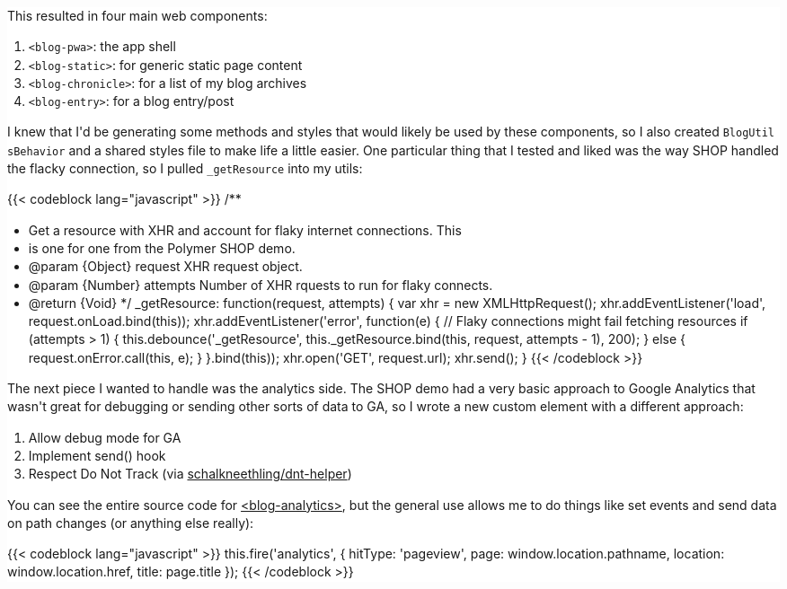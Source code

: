 This resulted in four main web components:

1. `<blog-pwa>`: the app shell
2. `<blog-static>`: for generic static page content
3. `<blog-chronicle>`: for a list of my blog archives
4. `<blog-entry>`: for a blog entry/post

I knew that I'd be generating some methods and styles that would likely be used by these components, so I also created `BlogUtilsBehavior` and a shared styles file to make life a little easier. One particular thing that I tested and liked was the way SHOP handled the flacky connection, so I pulled `_getResource` into my utils:

{{< codeblock lang="javascript" >}}
/**
 * Get a resource with XHR and account for flaky internet connections. This
 * is one for one from the Polymer SHOP demo.
 * @param  {Object} request  XHR request object.
 * @param  {Number} attempts Number of XHR rquests to run for flaky connects.
 * @return {Void}
 */
_getResource: function(request, attempts) {
  var xhr = new XMLHttpRequest();
  xhr.addEventListener('load', request.onLoad.bind(this));
  xhr.addEventListener('error', function(e) {
    // Flaky connections might fail fetching resources
    if (attempts > 1) {
      this.debounce('_getResource',
        this._getResource.bind(this, request, attempts - 1), 200);
    } else {
      request.onError.call(this, e);
    }
  }.bind(this));
  xhr.open('GET', request.url);
  xhr.send();
}
{{< /codeblock >}}

The next piece I wanted to handle was the analytics side. The SHOP demo had a very basic approach to Google Analytics that wasn't great for debugging or sending other sorts of data to GA, so I wrote a new custom element with a different approach:

1. Allow debug mode for GA
2. Implement send() hook
3. Respect Do Not Track (via [schalkneethling/dnt-helper](https://github.com/schalkneethling/dnt-helper))

You can see the entire source code for [&lt;blog-analytics&gt;](https://github.com/justinribeiro/blog-pwa/blob/master/app/src/blog-analytics.html), but the general use allows me to do things like set events and send data on path changes (or anything else really):

{{< codeblock lang="javascript" >}}
this.fire('analytics', {
  hitType: 'pageview',
  page: window.location.pathname,
  location: window.location.href,
  title: page.title
});
{{< /codeblock >}}
